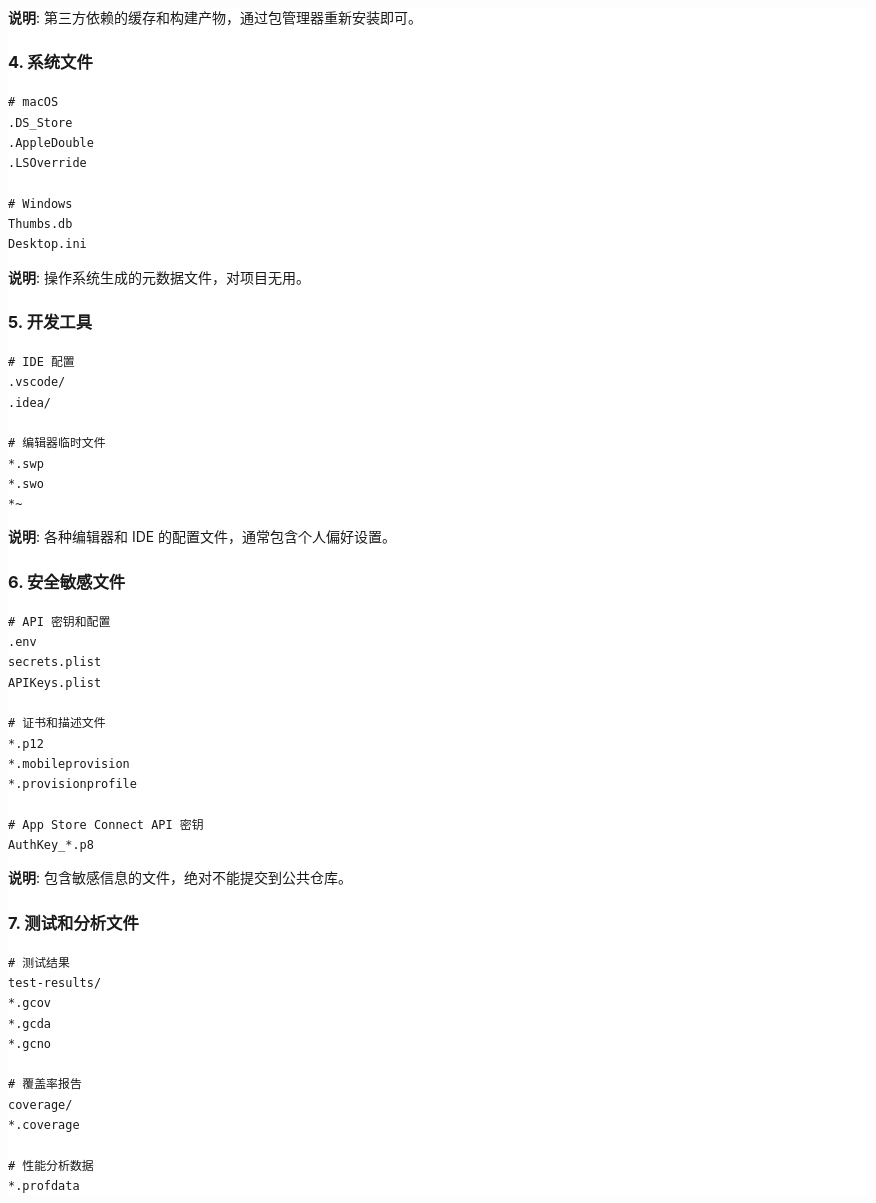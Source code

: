 **说明**: 第三方依赖的缓存和构建产物，通过包管理器重新安装即可。

### 4. 系统文件

```gitignore
# macOS
.DS_Store
.AppleDouble
.LSOverride

# Windows
Thumbs.db
Desktop.ini
```

**说明**: 操作系统生成的元数据文件，对项目无用。

### 5. 开发工具

```gitignore
# IDE 配置
.vscode/
.idea/

# 编辑器临时文件
*.swp
*.swo
*~
```

**说明**: 各种编辑器和 IDE 的配置文件，通常包含个人偏好设置。

### 6. 安全敏感文件

```gitignore
# API 密钥和配置
.env
secrets.plist
APIKeys.plist

# 证书和描述文件
*.p12
*.mobileprovision
*.provisionprofile

# App Store Connect API 密钥
AuthKey_*.p8
```

**说明**: 包含敏感信息的文件，绝对不能提交到公共仓库。

### 7. 测试和分析文件

```gitignore
# 测试结果
test-results/
*.gcov
*.gcda
*.gcno

# 覆盖率报告
coverage/
*.coverage

# 性能分析数据
*.profdata
```
